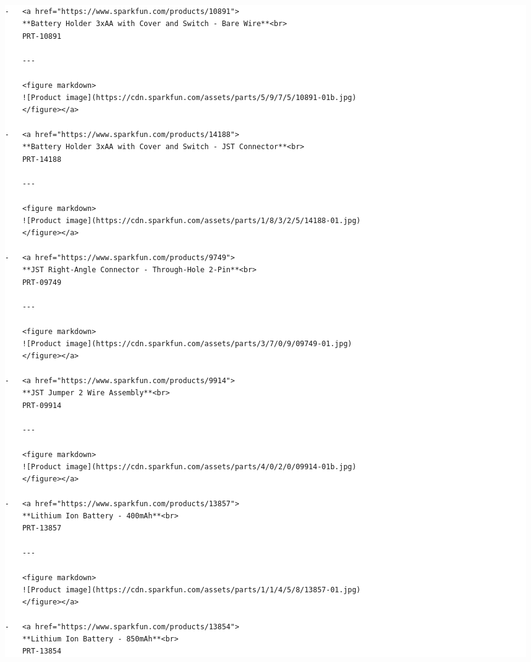 	-   <a href="https://www.sparkfun.com/products/10891">
		**Battery Holder 3xAA with Cover and Switch - Bare Wire**<br>
		PRT-10891

		---

		<figure markdown>
		![Product image](https://cdn.sparkfun.com/assets/parts/5/9/7/5/10891-01b.jpg)
		</figure></a>

	-   <a href="https://www.sparkfun.com/products/14188">
		**Battery Holder 3xAA with Cover and Switch - JST Connector**<br>
		PRT-14188

		---

		<figure markdown>
		![Product image](https://cdn.sparkfun.com/assets/parts/1/8/3/2/5/14188-01.jpg)
		</figure></a>
	
	-   <a href="https://www.sparkfun.com/products/9749">
		**JST Right-Angle Connector - Through-Hole 2-Pin**<br>
		PRT-09749

		---

		<figure markdown>
		![Product image](https://cdn.sparkfun.com/assets/parts/3/7/0/9/09749-01.jpg)
		</figure></a>
	
	-   <a href="https://www.sparkfun.com/products/9914">
		**JST Jumper 2 Wire Assembly**<br>
		PRT-09914

		---

		<figure markdown>
		![Product image](https://cdn.sparkfun.com/assets/parts/4/0/2/0/09914-01b.jpg)
		</figure></a>

	-   <a href="https://www.sparkfun.com/products/13857">
		**Lithium Ion Battery - 400mAh**<br>
		PRT-13857

		---

		<figure markdown>
		![Product image](https://cdn.sparkfun.com/assets/parts/1/1/4/5/8/13857-01.jpg)
		</figure></a>
	
	-   <a href="https://www.sparkfun.com/products/13854">
		**Lithium Ion Battery - 850mAh**<br>
		PRT-13854
